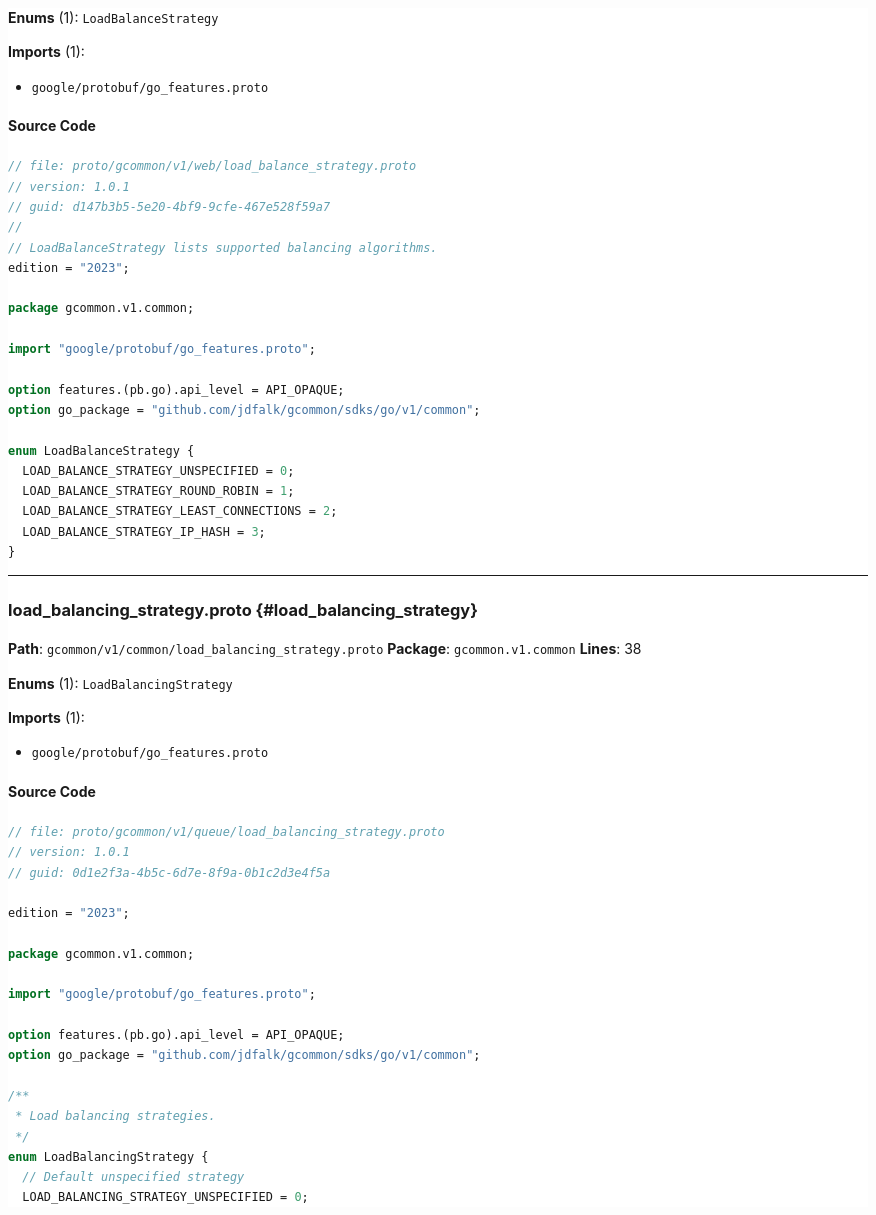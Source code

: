 **Enums** (1): `LoadBalanceStrategy`

**Imports** (1):

- `google/protobuf/go_features.proto`

#### Source Code

```protobuf
// file: proto/gcommon/v1/web/load_balance_strategy.proto
// version: 1.0.1
// guid: d147b3b5-5e20-4bf9-9cfe-467e528f59a7
//
// LoadBalanceStrategy lists supported balancing algorithms.
edition = "2023";

package gcommon.v1.common;

import "google/protobuf/go_features.proto";

option features.(pb.go).api_level = API_OPAQUE;
option go_package = "github.com/jdfalk/gcommon/sdks/go/v1/common";

enum LoadBalanceStrategy {
  LOAD_BALANCE_STRATEGY_UNSPECIFIED = 0;
  LOAD_BALANCE_STRATEGY_ROUND_ROBIN = 1;
  LOAD_BALANCE_STRATEGY_LEAST_CONNECTIONS = 2;
  LOAD_BALANCE_STRATEGY_IP_HASH = 3;
}
```

---

### load_balancing_strategy.proto {#load_balancing_strategy}

**Path**: `gcommon/v1/common/load_balancing_strategy.proto` **Package**: `gcommon.v1.common` **Lines**: 38

**Enums** (1): `LoadBalancingStrategy`

**Imports** (1):

- `google/protobuf/go_features.proto`

#### Source Code

```protobuf
// file: proto/gcommon/v1/queue/load_balancing_strategy.proto
// version: 1.0.1
// guid: 0d1e2f3a-4b5c-6d7e-8f9a-0b1c2d3e4f5a

edition = "2023";

package gcommon.v1.common;

import "google/protobuf/go_features.proto";

option features.(pb.go).api_level = API_OPAQUE;
option go_package = "github.com/jdfalk/gcommon/sdks/go/v1/common";

/**
 * Load balancing strategies.
 */
enum LoadBalancingStrategy {
  // Default unspecified strategy
  LOAD_BALANCING_STRATEGY_UNSPECIFIED = 0;

```